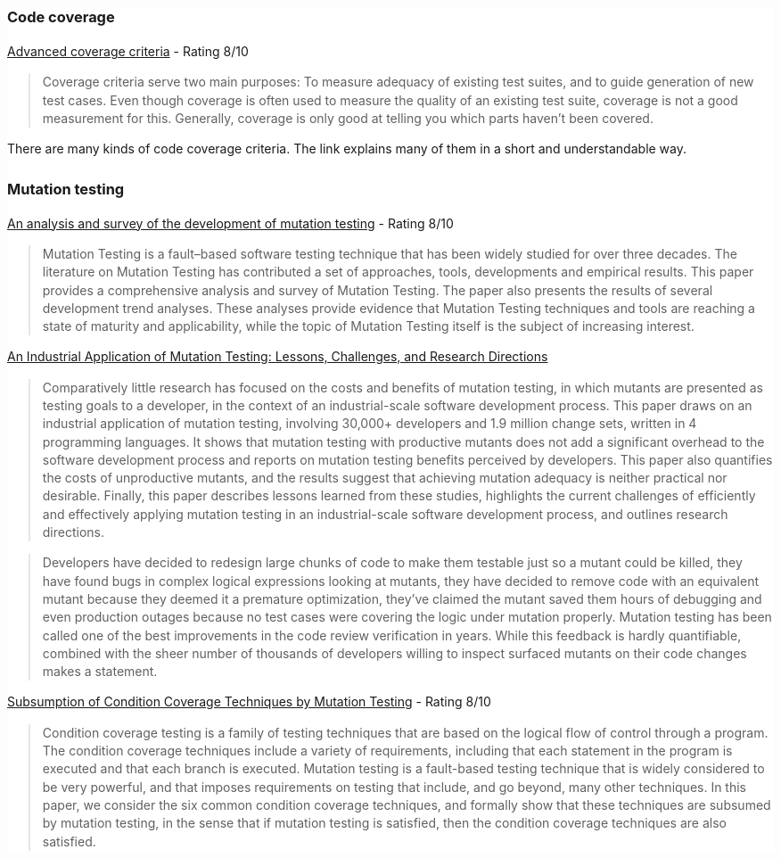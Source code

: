 ### Code coverage

[Advanced coverage criteria](https://www.st.cs.uni-saarland.de/edu/testingdebugging10/slides/04-AdvancedCoverageCriteria.pdf) - Rating 8/10

> Coverage criteria serve two main purposes: To measure adequacy of existing test suites, and to guide generation of new test cases. Even though coverage is often used to measure the quality of an existing test suite, coverage is not a good measurement for this. Generally, coverage is only good at telling you which parts haven’t been covered.

There are many kinds of code coverage criteria. The link explains many of them in a short and understandable way.

### Mutation testing

[An analysis and survey of the development of mutation testing](http://crest.cs.ucl.ac.uk/fileadmin/crest/sebasepaper/JiaH10.pdf) - Rating 8/10

> Mutation Testing is a fault–based software testing technique that has been widely studied for over three decades. The literature on Mutation Testing has contributed a set of approaches, tools, developments and empirical results. This paper provides a comprehensive analysis and survey of Mutation Testing. The paper also presents the results of several development trend analyses. These analyses provide evidence that Mutation Testing techniques and tools are reaching a state of maturity and applicability, while the topic of Mutation Testing itself is the subject of increasing interest.

[An Industrial Application of Mutation Testing: Lessons, Challenges, and Research Directions](https://people.cs.umass.edu/~rjust/publ/industrial_mutation_icst_2018.pdf)

> Comparatively little research has focused on the costs and benefits of mutation testing, in which mutants are presented as testing goals to a developer, in the context of an industrial-scale software development process. This paper draws on an industrial application of mutation testing, involving 30,000+ developers and 1.9 million change sets, written in 4 programming languages. It shows that mutation testing with productive mutants does not add a significant overhead to the software development process and reports on mutation testing benefits perceived by developers. This paper also quantifies the costs of unproductive mutants, and the results suggest that achieving mutation adequacy is neither practical nor desirable. Finally, this paper describes lessons learned from these studies, highlights the current challenges of efficiently and effectively applying mutation testing in an industrial-scale software development process, and outlines research directions.

> Developers have decided to redesign large chunks of code to make them testable just so a mutant could be killed, they have found bugs in complex logical expressions looking at mutants, they have decided to remove code with an equivalent mutant because they deemed it a premature optimization, they’ve claimed the mutant saved them hours of debugging and even production outages because no test cases were covering the logic under mutation properly. Mutation testing has been called one of the best improvements in the code review verification in years. While this feedback is hardly quantifiable, combined with the sheer number of thousands of developers willing to inspect surfaced mutants on their code changes makes a statement.

[Subsumption of Condition Coverage Techniques by Mutation Testing](http://citeseerx.ist.psu.edu/viewdoc/summary?doi=10.1.1.25.7805) - Rating 8/10

> Condition coverage testing is a family of testing techniques that are based on the logical flow of control through a program. The condition coverage techniques include a variety of requirements, including that each statement in the program is executed and that each branch is executed. Mutation testing is a fault-based testing technique that is widely considered to be very powerful, and that imposes requirements on testing that include, and go beyond, many other techniques. In this paper, we consider the six common condition coverage techniques, and formally show that these techniques are subsumed by mutation testing, in the sense that if mutation testing is satisfied, then the condition coverage techniques are also satisfied.
